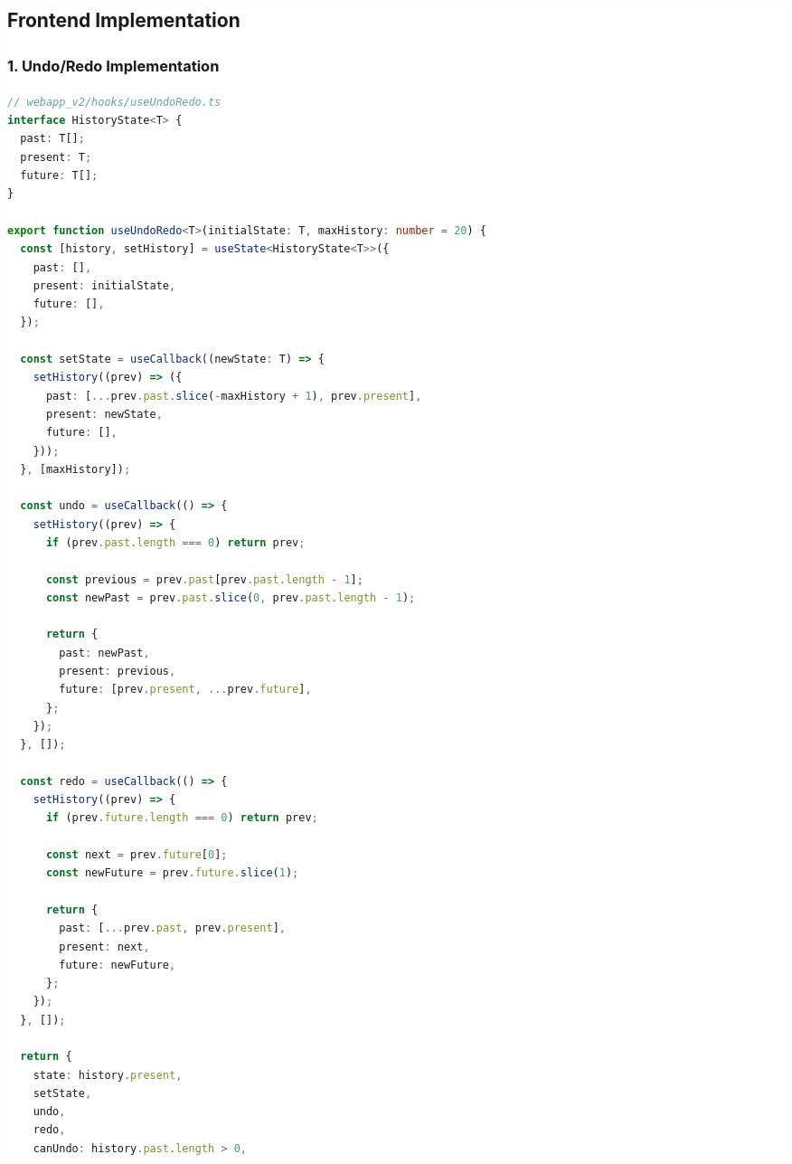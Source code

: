 ## Frontend Implementation

### 1. Undo/Redo Implementation

```typescript
// webapp_v2/hooks/useUndoRedo.ts
interface HistoryState<T> {
  past: T[];
  present: T;
  future: T[];
}

export function useUndoRedo<T>(initialState: T, maxHistory: number = 20) {
  const [history, setHistory] = useState<HistoryState<T>>({
    past: [],
    present: initialState,
    future: [],
  });

  const setState = useCallback((newState: T) => {
    setHistory((prev) => ({
      past: [...prev.past.slice(-maxHistory + 1), prev.present],
      present: newState,
      future: [],
    }));
  }, [maxHistory]);

  const undo = useCallback(() => {
    setHistory((prev) => {
      if (prev.past.length === 0) return prev;
      
      const previous = prev.past[prev.past.length - 1];
      const newPast = prev.past.slice(0, prev.past.length - 1);
      
      return {
        past: newPast,
        present: previous,
        future: [prev.present, ...prev.future],
      };
    });
  }, []);

  const redo = useCallback(() => {
    setHistory((prev) => {
      if (prev.future.length === 0) return prev;
      
      const next = prev.future[0];
      const newFuture = prev.future.slice(1);
      
      return {
        past: [...prev.past, prev.present],
        present: next,
        future: newFuture,
      };
    });
  }, []);

  return {
    state: history.present,
    setState,
    undo,
    redo,
    canUndo: history.past.length > 0,
```